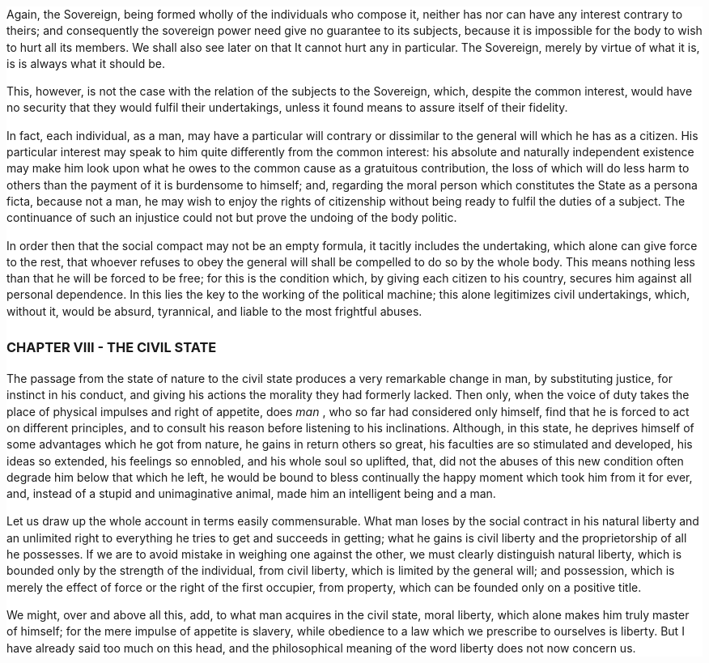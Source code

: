 Again, the Sovereign, being formed wholly of the individuals who compose it, neither has nor can have any interest contrary to theirs; and consequently the sovereign power need give no guarantee to its subjects, because it is impossible for the body to wish to hurt all its members. We shall also see later on that It cannot hurt any in particular. The Sovereign, merely by virtue of what it is, is is always what it should be.

This, however, is not the case with the relation of the subjects to the Sovereign, which, despite the common interest, would have no security that they would fulfil their undertakings, unless it found means to assure itself of their fidelity.

In fact, each individual, as a man, may have a particular will contrary or dissimilar to the general will which he has as a citizen. His particular interest may speak to him quite differently from the common interest: his absolute and naturally independent existence may make him look upon what he owes to the common cause as a gratuitous contribution, the loss of which will do less harm to others than the payment of it is burdensome to himself; and, regarding the moral person which constitutes the State as a persona ficta, because not a man, he may wish to enjoy the rights of citizenship without being ready to fulfil the duties of a subject. The continuance of such an injustice could not but prove the undoing of the body politic.

In order then that the social compact may not be an empty formula, it tacitly includes the undertaking, which alone can give force to the rest, that whoever refuses to obey the general will shall be compelled to do so by the whole body. This means nothing less than that he will be forced to be free; for this is the condition which, by giving each citizen to his country, secures him against all personal dependence. In this lies the key to the working of the political machine; this alone legitimizes civil undertakings, which, without it, would be absurd, tyrannical, and liable to the most frightful abuses.


### CHAPTER VIII - THE CIVIL STATE

The passage from the state of nature to the civil state produces a very remarkable change in man, by substituting justice, for instinct in his conduct, and giving his actions the morality they had formerly lacked. Then only, when the voice of duty takes the place of physical impulses and right of appetite, does _man_ , who so far had considered only himself, find that he is forced to act on different principles, and to consult his reason before listening to his inclinations. Although, in this state, he deprives himself of some advantages which he got from nature, he gains in return others so great, his faculties are so stimulated and developed, his ideas so extended, his feelings so ennobled, and his whole soul so uplifted, that, did not the abuses of this new condition often degrade him below that which he left, he would be bound to bless continually the happy moment which took him from it for ever, and, instead of a stupid and unimaginative animal, made him an intelligent being and a man.

Let us draw up the whole account in terms easily commensurable. What man loses by the social contract in his natural liberty and an unlimited right to everything he tries to get and succeeds in getting; what he gains is civil liberty and the proprietorship of all he possesses. If we are to avoid mistake in weighing one against the other, we must clearly distinguish natural liberty, which is bounded only by the strength of the individual, from civil liberty, which is limited by the general will; and possession, which is merely the effect of force or the right of the first occupier, from property, which can be founded only on a positive title.

We might, over and above all this, add, to what man acquires in the civil state, moral liberty, which alone makes him truly master of himself; for the mere impulse of appetite is slavery, while obedience to a law which we prescribe to ourselves is liberty. But I have already said too much on this head, and the philosophical meaning of the word liberty does not now concern us.
